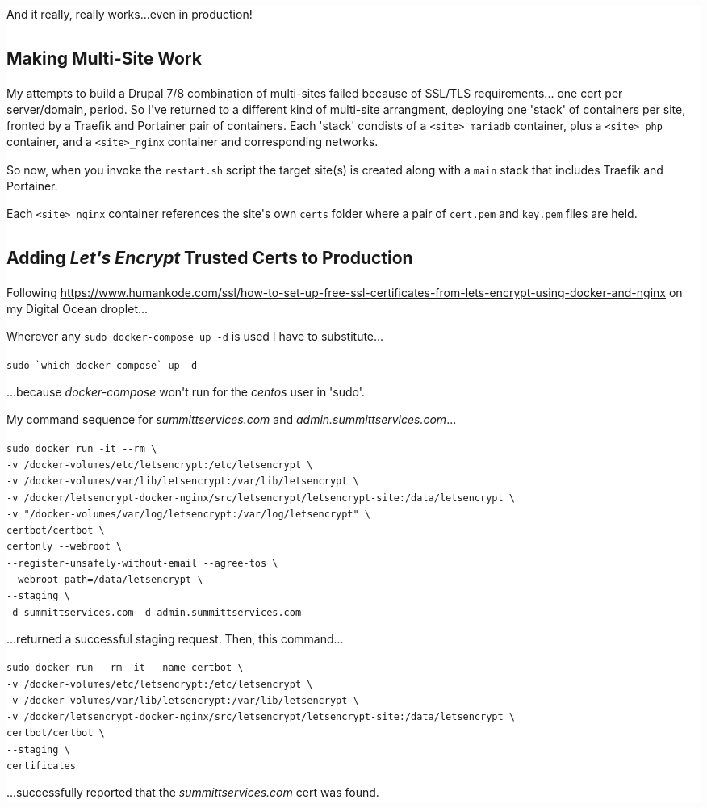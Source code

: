And it really, really works...even in production!    

## Making Multi-Site Work
My attempts to build a Drupal 7/8 combination of multi-sites failed because of SSL/TLS requirements... one cert per server/domain, period.  So I've returned to a different kind of multi-site arrangment, deploying one 'stack' of containers per site, fronted by a Traefik and Portainer pair of containers.  Each 'stack' condists of a `<site>_mariadb` container, plus a `<site>_php` container, and a `<site>_nginx` container and corresponding networks.

So now, when you invoke the `restart.sh` script the target site(s) is created along with a `main` stack that includes Traefik and Portainer.

Each `<site>_nginx` container references the site's own `certs` folder where a pair of `cert.pem` and `key.pem` files are held.

## Adding _Let's Encrypt_ Trusted Certs to Production

Following https://www.humankode.com/ssl/how-to-set-up-free-ssl-certificates-from-lets-encrypt-using-docker-and-nginx on my Digital Ocean droplet...

Wherever any `sudo docker-compose up -d` is used I have to substitute...   
```
sudo `which docker-compose` up -d
```
...because _docker-compose_ won't run for the _centos_ user in 'sudo'.

My command sequence for _summittservices.com_ and _admin.summittservices.com_...

```
sudo docker run -it --rm \
-v /docker-volumes/etc/letsencrypt:/etc/letsencrypt \
-v /docker-volumes/var/lib/letsencrypt:/var/lib/letsencrypt \
-v /docker/letsencrypt-docker-nginx/src/letsencrypt/letsencrypt-site:/data/letsencrypt \
-v "/docker-volumes/var/log/letsencrypt:/var/log/letsencrypt" \
certbot/certbot \
certonly --webroot \
--register-unsafely-without-email --agree-tos \
--webroot-path=/data/letsencrypt \
--staging \
-d summittservices.com -d admin.summittservices.com
```

...returned a successful staging request.  Then, this command...

```
sudo docker run --rm -it --name certbot \
-v /docker-volumes/etc/letsencrypt:/etc/letsencrypt \
-v /docker-volumes/var/lib/letsencrypt:/var/lib/letsencrypt \
-v /docker/letsencrypt-docker-nginx/src/letsencrypt/letsencrypt-site:/data/letsencrypt \
certbot/certbot \
--staging \
certificates
```
...successfully reported that the _summittservices.com_ cert was found.
